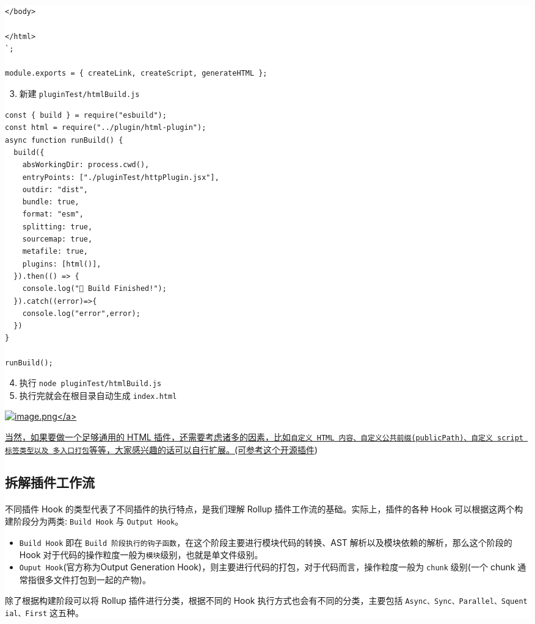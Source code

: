 ```
</body>

</html>
`;

module.exports = { createLink, createScript, generateHTML };
```
3. 新建 `pluginTest/htmlBuild.js`
```
const { build } = require("esbuild");
const html = require("../plugin/html-plugin");
async function runBuild() {
  build({
    absWorkingDir: process.cwd(),
    entryPoints: ["./pluginTest/httpPlugin.jsx"],
    outdir: "dist",
    bundle: true,
    format: "esm",
    splitting: true,
    sourcemap: true,
    metafile: true,
    plugins: [html()],
  }).then(() => {
    console.log("🚀 Build Finished!");
  }).catch((error)=>{
    console.log("error",error);
  })
}

runBuild();
```
4. 执行 `node pluginTest/htmlBuild.js`
5. 执行完就会在根目录自动生成 `index.html`

<a data-fancybox title="image.png" href="https://p6-juejin.byteimg.com/tos-cn-i-k3u1fbpfcp/8f04903f888d4b37b3fec8a857f9569e~tplv-k3u1fbpfcp-watermark.image?">![image.png](https://p6-juejin.byteimg.com/tos-cn-i-k3u1fbpfcp/8f04903f888d4b37b3fec8a857f9569e~tplv-k3u1fbpfcp-watermark.image?)</a>

当然，如果要做一个足够通用的 HTML 插件，还需要考虑诸多的因素，比如`自定义 HTML 内容、自定义公共前缀(publicPath)、自定义 script 标签类型以及 多入口打包`等等，大家感兴趣的话可以自行扩展。(可参考这个[开源插件](https://github.com/sanyuan0704/ewas/blob/main/packages/esbuild-plugin-html/src/index.ts))

## 拆解插件工作流
不同插件 Hook 的类型代表了不同插件的执行特点，是我们理解 Rollup 插件工作流的基础。实际上，插件的各种 Hook 可以根据这两个构建阶段分为两类: `Build Hook` 与 `Output Hook`。
- `Build Hook` 即在 `Build 阶段执行的钩子函数`，在这个阶段主要进行模块代码的转换、AST 解析以及模块依赖的解析，那么这个阶段的 Hook 对于代码的操作粒度一般为`模块`级别，也就是单文件级别。
- `Ouput Hook`(官方称为Output Generation Hook)，则主要进行代码的打包，对于代码而言，操作粒度一般为 `chunk` 级别(一个 chunk 通常指很多文件打包到一起的产物)。

除了根据构建阶段可以将 Rollup 插件进行分类，根据不同的 Hook 执行方式也会有不同的分类，主要包括 `Async、Sync、Parallel、Squential、First` 这五种。
